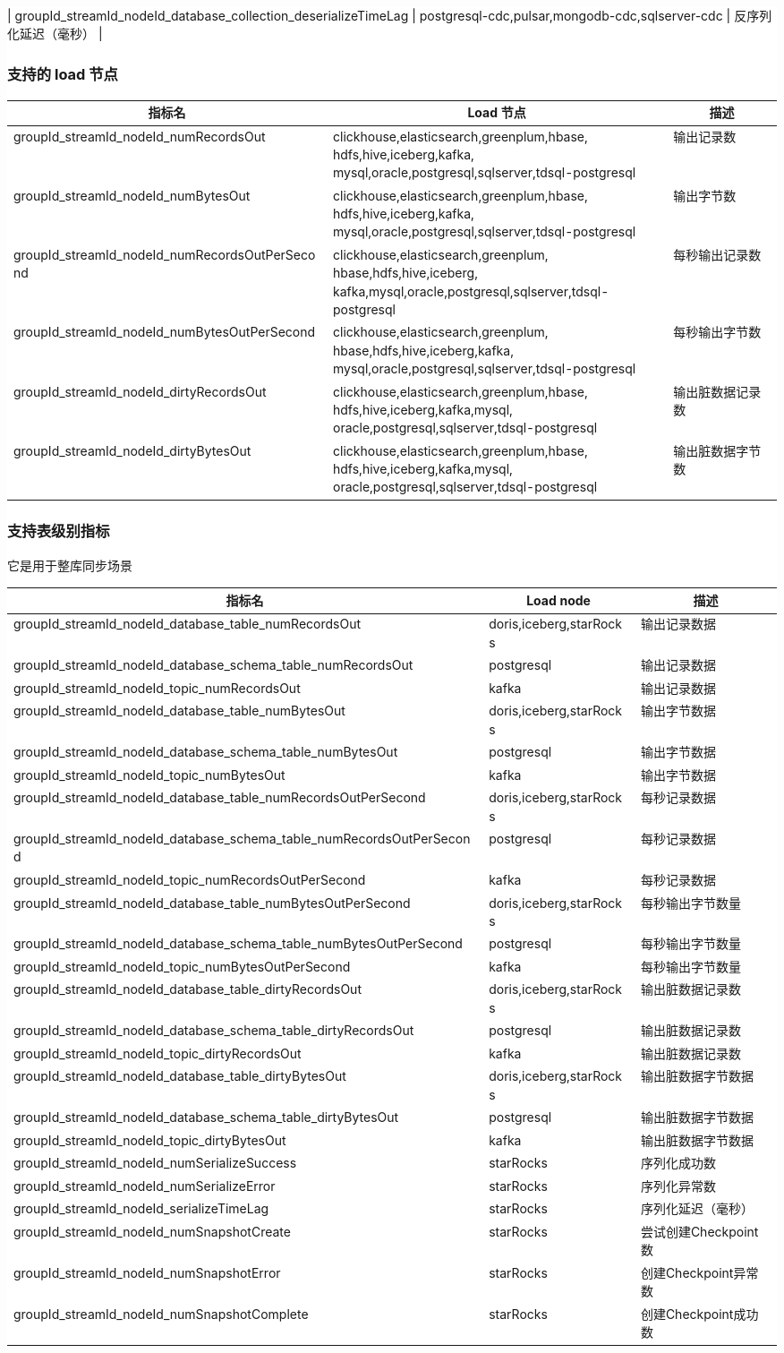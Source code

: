 | groupId_streamId_nodeId_database_collection_deserializeTimeLag | postgresql-cdc,pulsar,mongodb-cdc,sqlserver-cdc | 反序列化延迟（毫秒） |

### 支持的 load 节点

| 指标名 | Load 节点 | 描述 |
|-------------|-----------|-------------|
| groupId_streamId_nodeId_numRecordsOut | clickhouse,elasticsearch,greenplum,hbase,<br/>hdfs,hive,iceberg,kafka,<br/>mysql,oracle,postgresql,sqlserver,tdsql-postgresql | 输出记录数 |
| groupId_streamId_nodeId_numBytesOut |  clickhouse,elasticsearch,greenplum,hbase,<br/>hdfs,hive,iceberg,kafka,<br/>mysql,oracle,postgresql,sqlserver,tdsql-postgresql | 输出字节数 |
| groupId_streamId_nodeId_numRecordsOutPerSecond |  clickhouse,elasticsearch,greenplum,<br/>hbase,hdfs,hive,iceberg,<br/>kafka,mysql,oracle,postgresql,sqlserver,tdsql-postgresql | 每秒输出记录数 |
| groupId_streamId_nodeId_numBytesOutPerSecond |  clickhouse,elasticsearch,greenplum,<br/>hbase,hdfs,hive,iceberg,kafka,<br/>mysql,oracle,postgresql,sqlserver,tdsql-postgresql | 每秒输出字节数 |
| groupId_streamId_nodeId_dirtyRecordsOut |  clickhouse,elasticsearch,greenplum,hbase,<br/>hdfs,hive,iceberg,kafka,mysql,<br/>oracle,postgresql,sqlserver,tdsql-postgresql | 输出脏数据记录数 |
| groupId_streamId_nodeId_dirtyBytesOut |  clickhouse,elasticsearch,greenplum,hbase,<br/>hdfs,hive,iceberg,kafka,mysql,<br/>oracle,postgresql,sqlserver,tdsql-postgresql | 输出脏数据字节数 |


### 支持表级别指标
它是用于整库同步场景

| 指标名 | Load node | 描述 |
|-------------|-----------|-------------|
| groupId_streamId_nodeId_database_table_numRecordsOut | doris,iceberg,starRocks | 输出记录数据 |
| groupId_streamId_nodeId_database_schema_table_numRecordsOut | postgresql | 输出记录数据 |
| groupId_streamId_nodeId_topic_numRecordsOut | kafka | 输出记录数据 |
| groupId_streamId_nodeId_database_table_numBytesOut | doris,iceberg,starRocks | 输出字节数据 |
| groupId_streamId_nodeId_database_schema_table_numBytesOut | postgresql | 输出字节数据 |
| groupId_streamId_nodeId_topic_numBytesOut | kafka | 输出字节数据 |
| groupId_streamId_nodeId_database_table_numRecordsOutPerSecond | doris,iceberg,starRocks | 每秒记录数据 |
| groupId_streamId_nodeId_database_schema_table_numRecordsOutPerSecond | postgresql | 每秒记录数据 |
| groupId_streamId_nodeId_topic_numRecordsOutPerSecond | kafka | 每秒记录数据 |
| groupId_streamId_nodeId_database_table_numBytesOutPerSecond | doris,iceberg,starRocks | 每秒输出字节数量 |
| groupId_streamId_nodeId_database_schema_table_numBytesOutPerSecond | postgresql | 每秒输出字节数量 |
| groupId_streamId_nodeId_topic_numBytesOutPerSecond | kafka | 每秒输出字节数量 |
| groupId_streamId_nodeId_database_table_dirtyRecordsOut | doris,iceberg,starRocks | 输出脏数据记录数 |
| groupId_streamId_nodeId_database_schema_table_dirtyRecordsOut | postgresql | 输出脏数据记录数 |
| groupId_streamId_nodeId_topic_dirtyRecordsOut | kafka | 输出脏数据记录数 |
| groupId_streamId_nodeId_database_table_dirtyBytesOut | doris,iceberg,starRocks | 输出脏数据字节数据 |
| groupId_streamId_nodeId_database_schema_table_dirtyBytesOut | postgresql | 输出脏数据字节数据 |
| groupId_streamId_nodeId_topic_dirtyBytesOut | kafka | 输出脏数据字节数据 |
| groupId_streamId_nodeId_numSerializeSuccess |  starRocks | 序列化成功数 |
| groupId_streamId_nodeId_numSerializeError |  starRocks | 序列化异常数 |
| groupId_streamId_nodeId_serializeTimeLag |  starRocks | 序列化延迟（毫秒） |
| groupId_streamId_nodeId_numSnapshotCreate |  starRocks | 尝试创建Checkpoint数 |
| groupId_streamId_nodeId_numSnapshotError |  starRocks | 创建Checkpoint异常数 |
| groupId_streamId_nodeId_numSnapshotComplete |  starRocks | 创建Checkpoint成功数 |